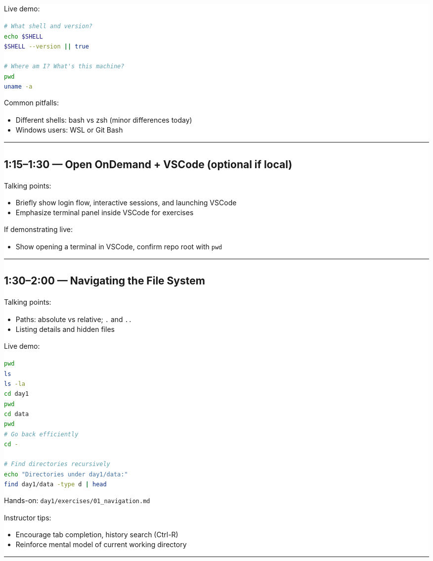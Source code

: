 Live demo:
```bash
# What shell and version?
echo $SHELL
$SHELL --version || true

# Where am I? What's this machine?
pwd
uname -a
```

Common pitfalls:
- Different shells: bash vs zsh (minor differences today)
- Windows users: WSL or Git Bash

---

## 1:15–1:30 — Open OnDemand + VSCode (optional if local)

Talking points:
- Briefly show login flow, interactive sessions, and launching VSCode
- Emphasize terminal panel inside VSCode for exercises

If demonstrating live:
- Show opening a terminal in VSCode, confirm repo root with `pwd`

---

## 1:30–2:00 — Navigating the File System

Talking points:
- Paths: absolute vs relative; `.` and `..`
- Listing details and hidden files

Live demo:
```bash
pwd
ls
ls -la
cd day1
pwd
cd data
pwd
# Go back efficiently
cd -

# Find directories recursively
echo "Directories under day1/data:"
find day1/data -type d | head
```

Hands-on: `day1/exercises/01_navigation.md`

Instructor tips:
- Encourage tab completion, history search (Ctrl-R)
- Reinforce mental model of current working directory

---